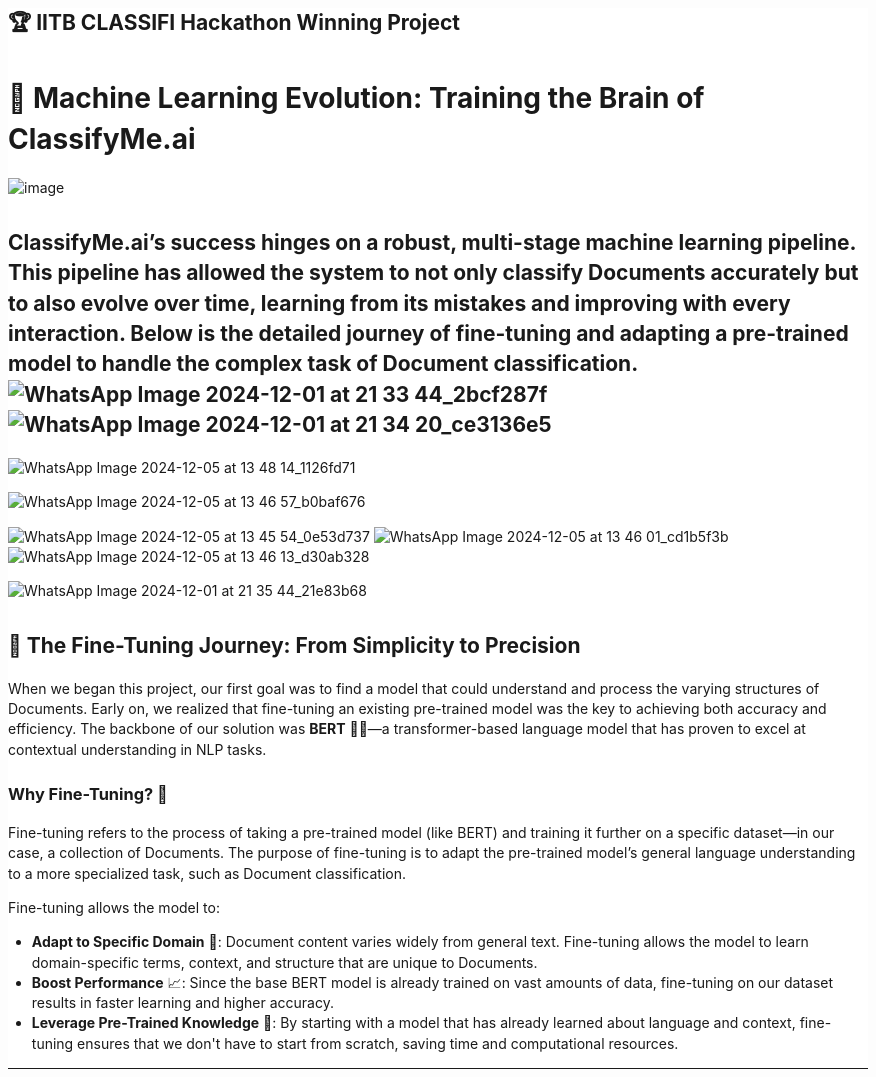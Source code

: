 ## 🏆 **IITB CLASSIFI Hackathon Winning Project**

# 🧠 Machine Learning Evolution: Training the Brain of ClassifyMe.ai
<img width="1024" height="1024" alt="image" src="https://github.com/user-attachments/assets/2e317b89-6640-448a-8a2d-56828acc8647" />

ClassifyMe.ai’s success hinges on a robust, multi-stage machine learning pipeline. This pipeline has allowed the system to not only classify Documents accurately but to also evolve over time, learning from its mistakes and improving with every interaction. Below is the detailed journey of fine-tuning and adapting a pre-trained model to handle the complex task of Document classification.
![WhatsApp Image 2024-12-01 at 21 33 44_2bcf287f](https://github.com/user-attachments/assets/8800d0b3-ec80-4dab-9c18-22d483e66bcd)
![WhatsApp Image 2024-12-01 at 21 34 20_ce3136e5](https://github.com/user-attachments/assets/a140487d-d1db-4299-917a-fea0d9d975c5)
---
![WhatsApp Image 2024-12-05 at 13 48 14_1126fd71](https://github.com/user-attachments/assets/39fbdceb-9bb7-4900-9719-83095589d7b6)

![WhatsApp Image 2024-12-05 at 13 46 57_b0baf676](https://github.com/user-attachments/assets/1e18821b-9358-43a0-aba3-5ec2a8228e86)

![WhatsApp Image 2024-12-05 at 13 45 54_0e53d737](https://github.com/user-attachments/assets/046c275a-961e-486f-83c3-ed93d27fdb1a)
![WhatsApp Image 2024-12-05 at 13 46 01_cd1b5f3b](https://github.com/user-attachments/assets/fd74c61e-607c-4b8b-b77d-f9e4b49af0fa)
![WhatsApp Image 2024-12-05 at 13 46 13_d30ab328](https://github.com/user-attachments/assets/4a597247-f8be-4910-add3-2cad7ee517fd)


![WhatsApp Image 2024-12-01 at 21 35 44_21e83b68](https://github.com/user-attachments/assets/27734ed3-f6ed-4001-8adb-6ff120452c64)

## 🔄 The Fine-Tuning Journey: From Simplicity to Precision

When we began this project, our first goal was to find a model that could understand and process the varying structures of Documents. Early on, we realized that fine-tuning an existing pre-trained model was the key to achieving both accuracy and efficiency. The backbone of our solution was **BERT** 🧑‍💻—a transformer-based language model that has proven to excel at contextual understanding in NLP tasks.

### **Why Fine-Tuning?** 🤔

Fine-tuning refers to the process of taking a pre-trained model (like BERT) and training it further on a specific dataset—in our case, a collection of Documents. The purpose of fine-tuning is to adapt the pre-trained model’s general language understanding to a more specialized task, such as Document classification. 

Fine-tuning allows the model to:
- **Adapt to Specific Domain** 🔧: Document content varies widely from general text. Fine-tuning allows the model to learn domain-specific terms, context, and structure that are unique to Documents.
- **Boost Performance** 📈: Since the base BERT model is already trained on vast amounts of data, fine-tuning on our dataset results in faster learning and higher accuracy.
- **Leverage Pre-Trained Knowledge** 🧠: By starting with a model that has already learned about language and context, fine-tuning ensures that we don't have to start from scratch, saving time and computational resources.

---